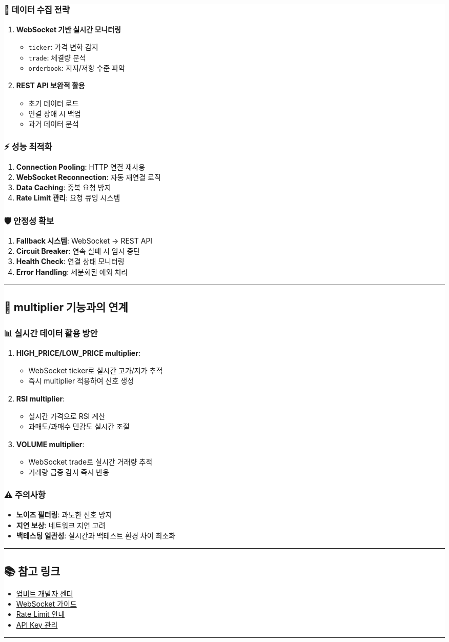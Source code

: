 ### 🎯 데이터 수집 전략
1. **WebSocket 기반 실시간 모니터링**
   - `ticker`: 가격 변화 감지
   - `trade`: 체결량 분석
   - `orderbook`: 지지/저항 수준 파악

2. **REST API 보완적 활용**
   - 초기 데이터 로드
   - 연결 장애 시 백업
   - 과거 데이터 분석

### ⚡ 성능 최적화
1. **Connection Pooling**: HTTP 연결 재사용
2. **WebSocket Reconnection**: 자동 재연결 로직
3. **Data Caching**: 중복 요청 방지
4. **Rate Limit 관리**: 요청 큐잉 시스템

### 🛡️ 안정성 확보
1. **Fallback 시스템**: WebSocket → REST API
2. **Circuit Breaker**: 연속 실패 시 임시 중단
3. **Health Check**: 연결 상태 모니터링
4. **Error Handling**: 세분화된 예외 처리

---

## 🚀 multiplier 기능과의 연계

### 📊 실시간 데이터 활용 방안
1. **HIGH_PRICE/LOW_PRICE multiplier**:
   - WebSocket ticker로 실시간 고가/저가 추적
   - 즉시 multiplier 적용하여 신호 생성

2. **RSI multiplier**:
   - 실시간 가격으로 RSI 계산
   - 과매도/과매수 민감도 실시간 조절

3. **VOLUME multiplier**:
   - WebSocket trade로 실시간 거래량 추적
   - 거래량 급증 감지 즉시 반응

### ⚠️ 주의사항
- **노이즈 필터링**: 과도한 신호 방지
- **지연 보상**: 네트워크 지연 고려
- **백테스팅 일관성**: 실시간과 백테스트 환경 차이 최소화

---

## 📚 참고 링크
- [업비트 개발자 센터](https://docs.upbit.com/kr)
- [WebSocket 가이드](https://docs.upbit.com/kr/docs/upbit-quotation-websocket)
- [Rate Limit 안내](https://docs.upbit.com/kr/changelog/안내-업비트-open-api-요청-수-제한-조건-안내)
- [API Key 관리](https://upbit.com/mypage/open_api_management)

---